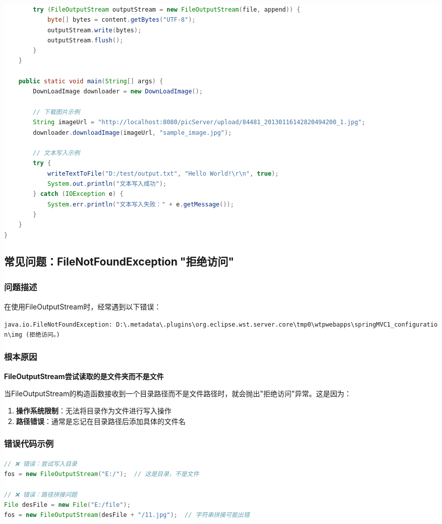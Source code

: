 ```java
        try (FileOutputStream outputStream = new FileOutputStream(file, append)) {
            byte[] bytes = content.getBytes("UTF-8");
            outputStream.write(bytes);
            outputStream.flush();
        }
    }
    
    public static void main(String[] args) {
        DownLoadImage downloader = new DownLoadImage();
        
        // 下载图片示例
        String imageUrl = "http://localhost:8080/picServer/upload/84481_20130116142820494200_1.jpg";
        downloader.downloadImage(imageUrl, "sample_image.jpg");
        
        // 文本写入示例
        try {
            writeTextToFile("D:/test/output.txt", "Hello World!\r\n", true);
            System.out.println("文本写入成功");
        } catch (IOException e) {
            System.err.println("文本写入失败：" + e.getMessage());
        }
    }
}
```

## 常见问题：FileNotFoundException "拒绝访问"

### 问题描述

在使用FileOutputStream时，经常遇到以下错误：
```
java.io.FileNotFoundException: D:\.metadata\.plugins\org.eclipse.wst.server.core\tmp0\wtpwebapps\springMVC1_configuration\img (拒绝访问。)
```

### 根本原因

**FileOutputStream尝试读取的是文件夹而不是文件**

当FileOutputStream的构造函数接收到一个目录路径而不是文件路径时，就会抛出"拒绝访问"异常。这是因为：

1. **操作系统限制**：无法将目录作为文件进行写入操作
2. **路径错误**：通常是忘记在目录路径后添加具体的文件名

### 错误代码示例

```java
// ❌ 错误：尝试写入目录
fos = new FileOutputStream("E:/");  // 这是目录，不是文件

// ❌ 错误：路径拼接问题
File desFile = new File("E:/file");
fos = new FileOutputStream(desFile + "/11.jpg");  // 字符串拼接可能出错
```

